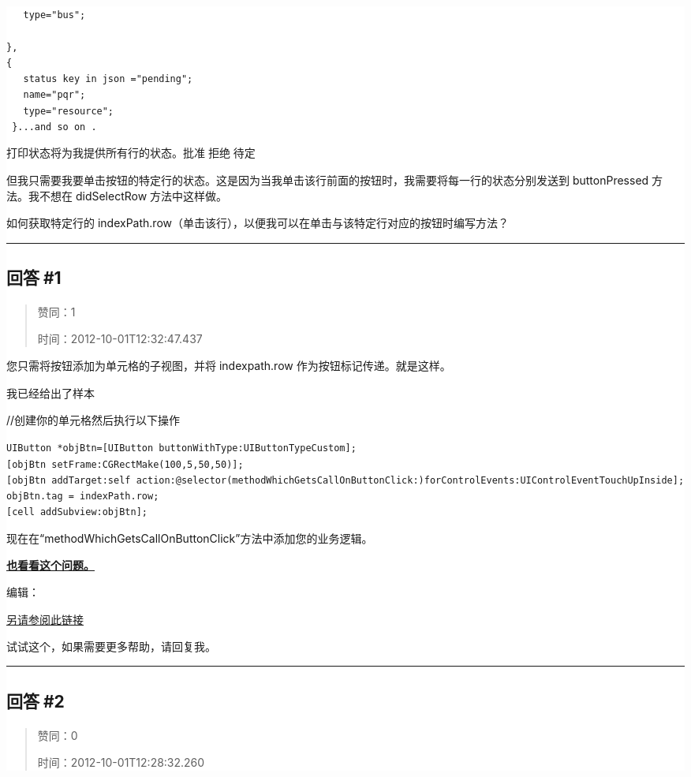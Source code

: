 ```
   type="bus";

},
{
   status key in json ="pending";
   name="pqr";
   type="resource";  
 }...and so on . 
```

打印状态将为我提供所有行的状态。批准 拒绝 待定

但我只需要我要单击按钮的特定行的状态。这是因为当我单击该行前面的按钮时，我需要将每一行的状态分别发送到 buttonPressed 方法。我不想在 didSelectRow 方法中这样做。

如何获取特定行的 indexPath.row（单击该行），以便我可以在单击与该特定行对应的按钮时编写方法？

* * *

## 回答 #1

> 赞同：1
> 
> 时间：2012-10-01T12:32:47.437

您只需将按钮添加为单元格的子视图，并将 indexpath.row 作为按钮标记传递。就是这样。

我已经给出了样本

//创建你的单元格然后执行以下操作

```
UIButton *objBtn=[UIButton buttonWithType:UIButtonTypeCustom];
[objBtn setFrame:CGRectMake(100,5,50,50)];
[objBtn addTarget:self action:@selector(methodWhichGetsCallOnButtonClick:)forControlEvents:UIControlEventTouchUpInside];
objBtn.tag = indexPath.row;
[cell addSubview:objBtn]; 
```

现在在“methodWhichGetsCallOnButtonClick”方法中添加您的业务逻辑。

**[也看看这个问题。](https://stackoverflow.com/questions/3416174/iphone-sdk-opening-a-cell-with-a-dedicated-button-not-by-cell-tapping/3416366#3416366)**

编辑：

[另请参阅此链接](http://www.techotopia.com/index.php/Creating_a_Simple_iPhone_Table_View_Application)

试试这个，如果需要更多帮助，请回复我。

* * *

## 回答 #2

> 赞同：0
> 
> 时间：2012-10-01T12:28:32.260
